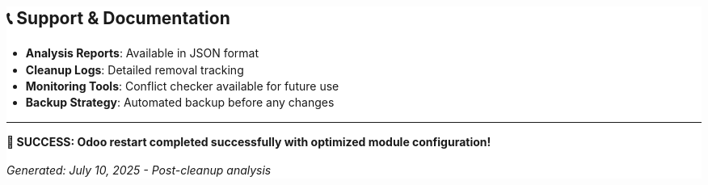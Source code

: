 ## 📞 Support & Documentation

- **Analysis Reports**: Available in JSON format
- **Cleanup Logs**: Detailed removal tracking
- **Monitoring Tools**: Conflict checker available for future use
- **Backup Strategy**: Automated backup before any changes

---

**🎉 SUCCESS: Odoo restart completed successfully with optimized module configuration!**

*Generated: July 10, 2025 - Post-cleanup analysis*
